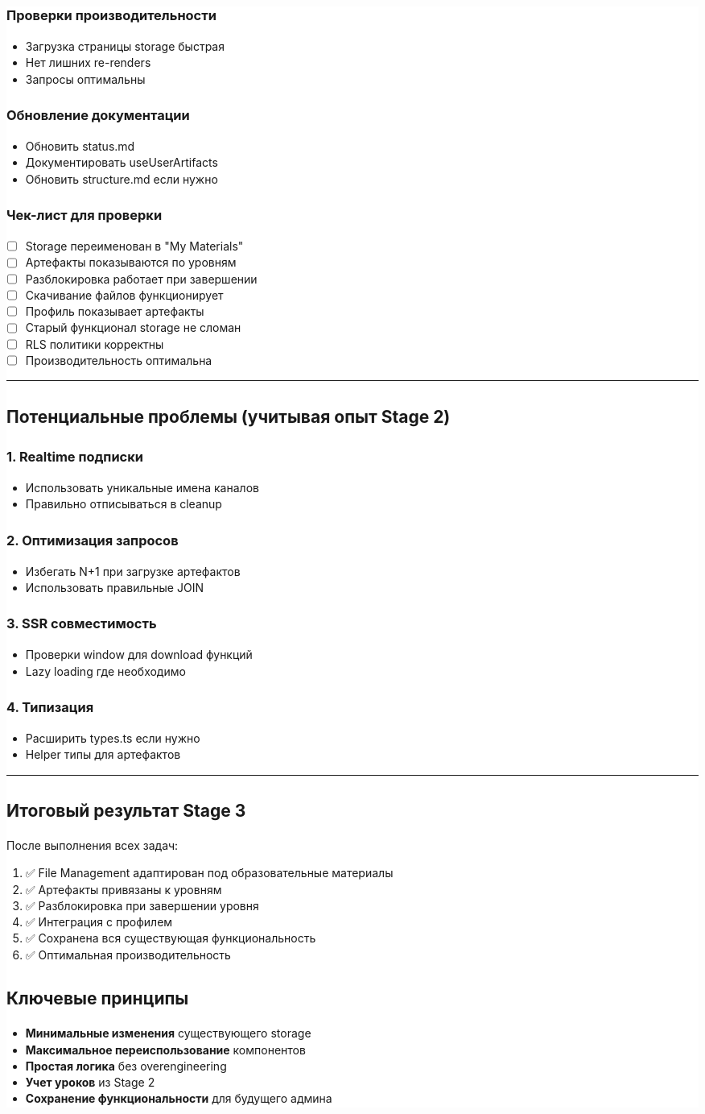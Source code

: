 ### Проверки производительности
- Загрузка страницы storage быстрая
- Нет лишних re-renders
- Запросы оптимальны

### Обновление документации
- Обновить status.md
- Документировать useUserArtifacts
- Обновить structure.md если нужно

### Чек-лист для проверки
- [ ] Storage переименован в "My Materials"
- [ ] Артефакты показываются по уровням
- [ ] Разблокировка работает при завершении
- [ ] Скачивание файлов функционирует
- [ ] Профиль показывает артефакты
- [ ] Старый функционал storage не сломан
- [ ] RLS политики корректны
- [ ] Производительность оптимальна

---

## Потенциальные проблемы (учитывая опыт Stage 2)

### 1. Realtime подписки
- Использовать уникальные имена каналов
- Правильно отписываться в cleanup

### 2. Оптимизация запросов
- Избегать N+1 при загрузке артефактов
- Использовать правильные JOIN

### 3. SSR совместимость
- Проверки window для download функций
- Lazy loading где необходимо

### 4. Типизация
- Расширить types.ts если нужно
- Helper типы для артефактов

---

## Итоговый результат Stage 3

После выполнения всех задач:
1. ✅ File Management адаптирован под образовательные материалы
2. ✅ Артефакты привязаны к уровням
3. ✅ Разблокировка при завершении уровня
4. ✅ Интеграция с профилем
5. ✅ Сохранена вся существующая функциональность
6. ✅ Оптимальная производительность

## Ключевые принципы

- **Минимальные изменения** существующего storage
- **Максимальное переиспользование** компонентов
- **Простая логика** без overengineering
- **Учет уроков** из Stage 2
- **Сохранение функциональности** для будущего админа